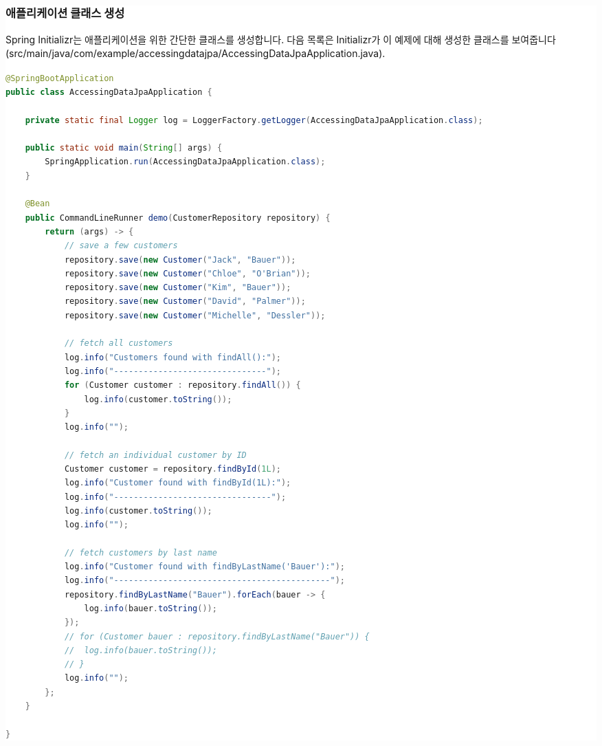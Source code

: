 ### 애플리케이션 클래스 생성

Spring Initializr는 애플리케이션을 위한 간단한 클래스를 생성합니다. 다음 목록은 Initializr가 이 예제에 대해 생성한 클래스를 보여줍니다(src/main/java/com/example/accessingdatajpa/AccessingDataJpaApplication.java).

```java
@SpringBootApplication
public class AccessingDataJpaApplication {

	private static final Logger log = LoggerFactory.getLogger(AccessingDataJpaApplication.class);

	public static void main(String[] args) {
		SpringApplication.run(AccessingDataJpaApplication.class);
	}

	@Bean
	public CommandLineRunner demo(CustomerRepository repository) {
		return (args) -> {
			// save a few customers
			repository.save(new Customer("Jack", "Bauer"));
			repository.save(new Customer("Chloe", "O'Brian"));
			repository.save(new Customer("Kim", "Bauer"));
			repository.save(new Customer("David", "Palmer"));
			repository.save(new Customer("Michelle", "Dessler"));

			// fetch all customers
			log.info("Customers found with findAll():");
			log.info("-------------------------------");
			for (Customer customer : repository.findAll()) {
				log.info(customer.toString());
			}
			log.info("");

			// fetch an individual customer by ID
			Customer customer = repository.findById(1L);
			log.info("Customer found with findById(1L):");
			log.info("--------------------------------");
			log.info(customer.toString());
			log.info("");

			// fetch customers by last name
			log.info("Customer found with findByLastName('Bauer'):");
			log.info("--------------------------------------------");
			repository.findByLastName("Bauer").forEach(bauer -> {
				log.info(bauer.toString());
			});
			// for (Customer bauer : repository.findByLastName("Bauer")) {
			// 	log.info(bauer.toString());
			// }
			log.info("");
		};
	}

}
```
